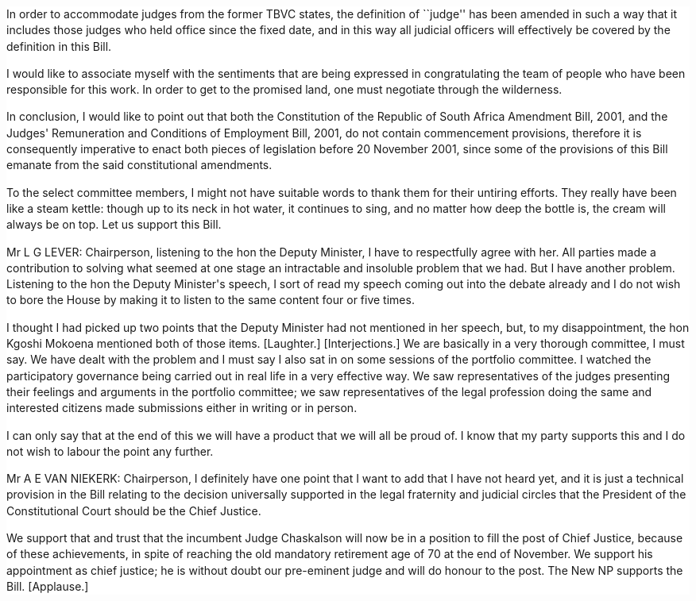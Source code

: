 In order to accommodate judges from the former TBVC states,  the  definition
of ``judge'' has been amended in such a way that it  includes  those  judges
who held office since the fixed date, and in this way all judicial  officers
will effectively be covered by the definition in this Bill.

I would like  to  associate  myself  with  the  sentiments  that  are  being
expressed in congratulating the team of people  who  have  been  responsible
for this work. In order to get to the  promised  land,  one  must  negotiate
through the wilderness.

In conclusion, I would like to point out that both the Constitution  of  the
Republic of South Africa Amendment Bill, 2001, and the Judges'  Remuneration
and Conditions  of  Employment  Bill,  2001,  do  not  contain  commencement
provisions, therefore it is consequently imperative to enact both pieces  of
legislation before 20 November 2001, since some of the  provisions  of  this
Bill emanate from the said constitutional amendments.

To the select committee members, I might not have suitable  words  to  thank
them for their untiring efforts. They really have been like a steam  kettle:
though up to its neck in hot water, it continues to sing, and no matter  how
deep the bottle is, the cream will always be on top.  Let  us  support  this
Bill.

Mr L G LEVER: Chairperson, listening to the hon the Deputy Minister, I  have
to respectfully agree with her. All parties made a contribution  to  solving
what seemed at one stage an intractable and insoluble problem that  we  had.
But I have another problem. Listening  to  the  hon  the  Deputy  Minister's
speech, I sort of read my speech coming out into the debate  already  and  I
do not wish to bore the House by making it to listen  to  the  same  content
four or five times.

I thought I had picked up two  points  that  the  Deputy  Minister  had  not
mentioned in her speech, but, to my disappointment, the hon  Kgoshi  Mokoena
mentioned  both  of  those  items.  [Laughter.]  [Interjections.]   We   are
basically in a very thorough committee, I must say. We have dealt  with  the
problem and I must say I also sat in  on  some  sessions  of  the  portfolio
committee. I watched the participatory governance being carried out in  real
life in  a  very  effective  way.  We  saw  representatives  of  the  judges
presenting their feelings and arguments in the portfolio committee;  we  saw
representatives of the  legal  profession  doing  the  same  and  interested
citizens made submissions either in writing or in person.

I can only say that at the end of this we will have a product that  we  will
all be proud of. I know that my party supports this and I  do  not  wish  to
labour the point any further.

Mr A E VAN NIEKERK: Chairperson, I definitely have one point that I want  to
add that I have not heard yet, and it is just a technical provision  in  the
Bill relating to the decision universally supported in the legal  fraternity
and judicial circles that the President of the Constitutional  Court  should
be the Chief Justice.

We support that and trust that the incumbent Judge Chaskalson  will  now  be
in a  position  to  fill  the  post  of  Chief  Justice,  because  of  these
achievements, in spite of reaching the old mandatory retirement  age  of  70
at the end of November. We support his appointment as chief justice;  he  is
without doubt our pre-eminent judge and will do honour to the post. The  New
NP supports the Bill. [Applause.]
